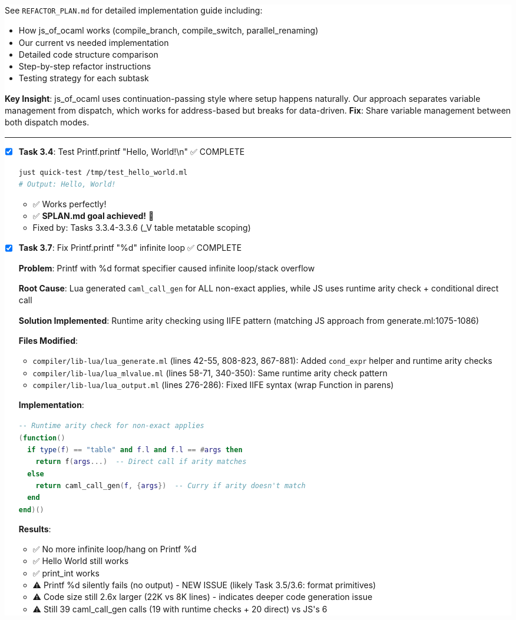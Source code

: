 See `REFACTOR_PLAN.md` for detailed implementation guide including:
- How js_of_ocaml works (compile_branch, compile_switch, parallel_renaming)
- Our current vs needed implementation
- Detailed code structure comparison
- Step-by-step refactor instructions
- Testing strategy for each subtask

**Key Insight**: js_of_ocaml uses continuation-passing style where setup happens naturally.
Our approach separates variable management from dispatch, which works for address-based but
breaks for data-driven. **Fix**: Share variable management between both dispatch modes.

---

- [x] **Task 3.4**: Test Printf.printf "Hello, World!\n" ✅ COMPLETE
  ```bash
  just quick-test /tmp/test_hello_world.ml
  # Output: Hello, World!
  ```
  - ✅ Works perfectly!
  - ✅ **SPLAN.md goal achieved!** 🎉
  - Fixed by: Tasks 3.3.4-3.3.6 (_V table metatable scoping)

- [x] **Task 3.7**: Fix Printf.printf "%d" infinite loop ✅ COMPLETE

  **Problem**: Printf with %d format specifier caused infinite loop/stack overflow

  **Root Cause**: Lua generated `caml_call_gen` for ALL non-exact applies, while JS uses runtime arity check + conditional direct call

  **Solution Implemented**: Runtime arity checking using IIFE pattern (matching JS approach from generate.ml:1075-1086)

  **Files Modified**:
  - `compiler/lib-lua/lua_generate.ml` (lines 42-55, 808-823, 867-881): Added `cond_expr` helper and runtime arity checks
  - `compiler/lib-lua/lua_mlvalue.ml` (lines 58-71, 340-350): Same runtime arity check pattern
  - `compiler/lib-lua/lua_output.ml` (lines 276-286): Fixed IIFE syntax (wrap Function in parens)

  **Implementation**:
  ```lua
  -- Runtime arity check for non-exact applies
  (function()
    if type(f) == "table" and f.l and f.l == #args then
      return f(args...)  -- Direct call if arity matches
    else
      return caml_call_gen(f, {args})  -- Curry if arity doesn't match
    end
  end)()
  ```

  **Results**:
  - ✅ No more infinite loop/hang on Printf %d
  - ✅ Hello World still works
  - ✅ print_int works
  - ⚠️ Printf %d silently fails (no output) - NEW ISSUE (likely Task 3.5/3.6: format primitives)
  - ⚠️ Code size still 2.6x larger (22K vs 8K lines) - indicates deeper code generation issue
  - ⚠️ Still 39 caml_call_gen calls (19 with runtime checks + 20 direct) vs JS's 6
